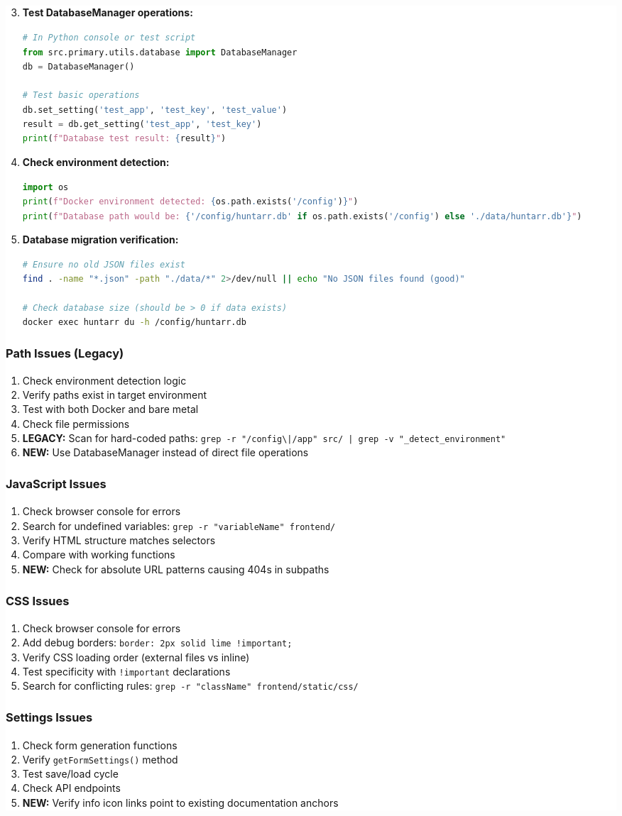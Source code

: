 3. **Test DatabaseManager operations:**
   ```python
   # In Python console or test script
   from src.primary.utils.database import DatabaseManager
   db = DatabaseManager()
   
   # Test basic operations
   db.set_setting('test_app', 'test_key', 'test_value')
   result = db.get_setting('test_app', 'test_key')
   print(f"Database test result: {result}")
   ```

4. **Check environment detection:**
   ```python
   import os
   print(f"Docker environment detected: {os.path.exists('/config')}")
   print(f"Database path would be: {'/config/huntarr.db' if os.path.exists('/config') else './data/huntarr.db'}")
   ```

5. **Database migration verification:**
   ```bash
   # Ensure no old JSON files exist
   find . -name "*.json" -path "./data/*" 2>/dev/null || echo "No JSON files found (good)"
   
   # Check database size (should be > 0 if data exists)
   docker exec huntarr du -h /config/huntarr.db
   ```

### Path Issues (Legacy)
1. Check environment detection logic
2. Verify paths exist in target environment  
3. Test with both Docker and bare metal
4. Check file permissions
5. **LEGACY:** Scan for hard-coded paths: `grep -r "/config\|/app" src/ | grep -v "_detect_environment"`
6. **NEW:** Use DatabaseManager instead of direct file operations

### JavaScript Issues
1. Check browser console for errors
2. Search for undefined variables: `grep -r "variableName" frontend/`
3. Verify HTML structure matches selectors
4. Compare with working functions
5. **NEW:** Check for absolute URL patterns causing 404s in subpaths

### CSS Issues
1. Check browser console for errors
2. Add debug borders: `border: 2px solid lime !important;`
3. Verify CSS loading order (external files vs inline)
4. Test specificity with `!important` declarations
5. Search for conflicting rules: `grep -r "className" frontend/static/css/`

### Settings Issues
1. Check form generation functions
2. Verify `getFormSettings()` method
3. Test save/load cycle
4. Check API endpoints
5. **NEW:** Verify info icon links point to existing documentation anchors
